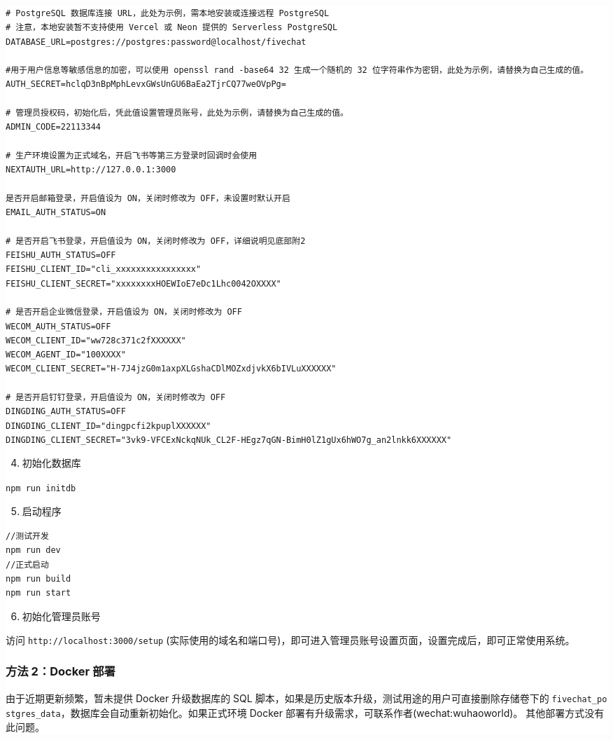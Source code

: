 ```env
# PostgreSQL 数据库连接 URL，此处为示例，需本地安装或连接远程 PostgreSQL
# 注意，本地安装暂不支持使用 Vercel 或 Neon 提供的 Serverless PostgreSQL
DATABASE_URL=postgres://postgres:password@localhost/fivechat

#用于用户信息等敏感信息的加密，可以使用 openssl rand -base64 32 生成一个随机的 32 位字符串作为密钥，此处为示例，请替换为自己生成的值。
AUTH_SECRET=hclqD3nBpMphLevxGWsUnGU6BaEa2TjrCQ77weOVpPg=

# 管理员授权码，初始化后，凭此值设置管理员账号，此处为示例，请替换为自己生成的值。
ADMIN_CODE=22113344

# 生产环境设置为正式域名，开启飞书等第三方登录时回调时会使用
NEXTAUTH_URL=http://127.0.0.1:3000

是否开启邮箱登录，开启值设为 ON，关闭时修改为 OFF，未设置时默认开启
EMAIL_AUTH_STATUS=ON

# 是否开启飞书登录，开启值设为 ON，关闭时修改为 OFF，详细说明见底部附2
FEISHU_AUTH_STATUS=OFF
FEISHU_CLIENT_ID="cli_xxxxxxxxxxxxxxxx"
FEISHU_CLIENT_SECRET="xxxxxxxxHOEWIoE7eDc1Lhc0042OXXXX"

# 是否开启企业微信登录，开启值设为 ON，关闭时修改为 OFF
WECOM_AUTH_STATUS=OFF
WECOM_CLIENT_ID="ww728c371c2fXXXXXX"
WECOM_AGENT_ID="100XXXX"
WECOM_CLIENT_SECRET="H-7J4jzG0m1axpXLGshaCDlMOZxdjvkX6bIVLuXXXXXX"

# 是否开启钉钉登录，开启值设为 ON，关闭时修改为 OFF
DINGDING_AUTH_STATUS=OFF
DINGDING_CLIENT_ID="dingpcfi2kpuplXXXXXX"
DINGDING_CLIENT_SECRET="3vk9-VFCExNckqNUk_CL2F-HEgz7qGN-BimH0lZ1gUx6hWO7g_an2lnkk6XXXXXX"
```

4. 初始化数据库
```shell
npm run initdb
```
5. 启动程序

```
//测试开发
npm run dev
//正式启动
npm run build
npm run start  
```
6. 初始化管理员账号

访问 `http://localhost:3000/setup` (实际使用的域名和端口号)，即可进入管理员账号设置页面，设置完成后，即可正常使用系统。

### 方法 2：Docker 部署

由于近期更新频繁，暂未提供 Docker 升级数据库的 SQL 脚本，如果是历史版本升级，测试用途的用户可直接删除存储卷下的 `fivechat_postgres_data`，数据库会自动重新初始化。如果正式环境 Docker 部署有升级需求，可联系作者(wechat:wuhaoworld)。 其他部署方式没有此问题。
